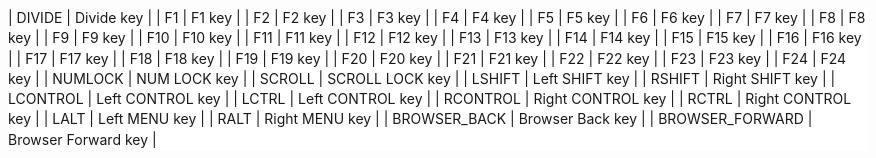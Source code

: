 | DIVIDE              | Divide key                                                               |
| F1                  | F1 key                                                                   |
| F2                  | F2 key                                                                   |
| F3                  | F3 key                                                                   |
| F4                  | F4 key                                                                   |
| F5                  | F5 key                                                                   |
| F6                  | F6 key                                                                   |
| F7                  | F7 key                                                                   |
| F8                  | F8 key                                                                   |
| F9                  | F9 key                                                                   |
| F10                 | F10 key                                                                  |
| F11                 | F11 key                                                                  |
| F12                 | F12 key                                                                  |
| F13                 | F13 key                                                                  |
| F14                 | F14 key                                                                  |
| F15                 | F15 key                                                                  |
| F16                 | F16 key                                                                  |
| F17                 | F17 key                                                                  |
| F18                 | F18 key                                                                  |
| F19                 | F19 key                                                                  |
| F20                 | F20 key                                                                  |
| F21                 | F21 key                                                                  |
| F22                 | F22 key                                                                  |
| F23                 | F23 key                                                                  |
| F24                 | F24 key                                                                  |
| NUMLOCK             | NUM LOCK key                                                             |
| SCROLL              | SCROLL LOCK key                                                          |
| LSHIFT              | Left SHIFT key                                                           |
| RSHIFT              | Right SHIFT key                                                          |
| LCONTROL            | Left CONTROL key                                                         |
| LCTRL               | Left CONTROL key                                                         |
| RCONTROL            | Right CONTROL key                                                        |
| RCTRL               | Right CONTROL key                                                        |
| LALT                | Left MENU key                                                            |
| RALT                | Right MENU key                                                           |
| BROWSER_BACK        | Browser Back key                                                         |
| BROWSER_FORWARD     | Browser Forward key                                                      |